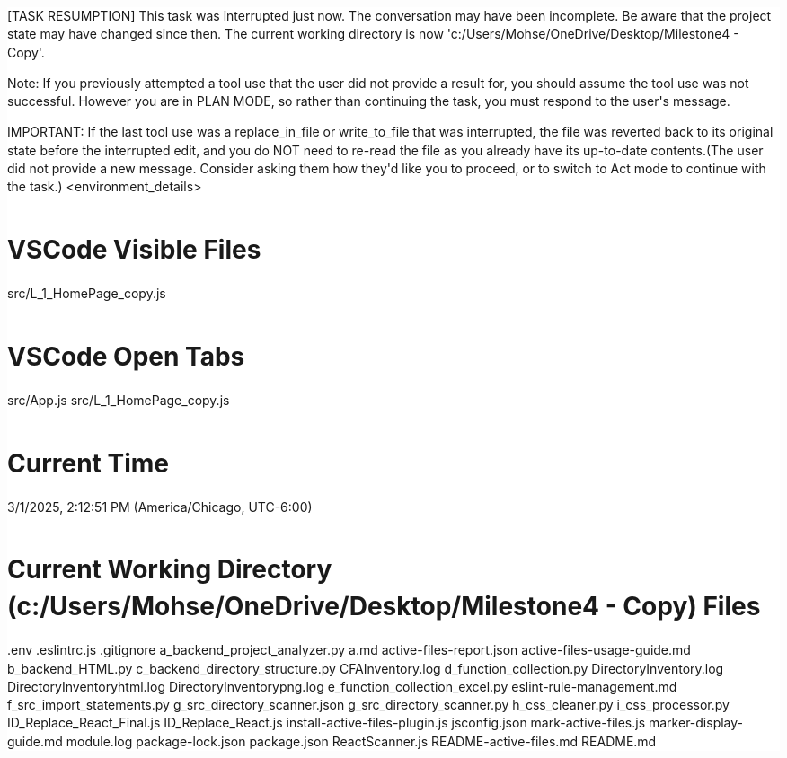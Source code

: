 [TASK RESUMPTION] This task was interrupted just now. The conversation may have been incomplete. Be aware that the project state may have changed since then. The current working directory is now 'c:/Users/Mohse/OneDrive/Desktop/Milestone4 - Copy'.

Note: If you previously attempted a tool use that the user did not provide a result for, you should assume the tool use was not successful. However you are in PLAN MODE, so rather than continuing the task, you must respond to the user's message.

IMPORTANT: If the last tool use was a replace_in_file or write_to_file that was interrupted, the file was reverted back to its original state before the interrupted edit, and you do NOT need to re-read the file as you already have its up-to-date contents.(The user did not provide a new message. Consider asking them how they'd like you to proceed, or to switch to Act mode to continue with the task.)
<environment_details>
# VSCode Visible Files
src/L_1_HomePage_copy.js

# VSCode Open Tabs
src/App.js
src/L_1_HomePage_copy.js

# Current Time
3/1/2025, 2:12:51 PM (America/Chicago, UTC-6:00)

# Current Working Directory (c:/Users/Mohse/OneDrive/Desktop/Milestone4 - Copy) Files
.env
.eslintrc.js
.gitignore
a_backend_project_analyzer.py
a.md
active-files-report.json
active-files-usage-guide.md
b_backend_HTML.py
c_backend_directory_structure.py
CFAInventory.log
d_function_collection.py
DirectoryInventory.log
DirectoryInventoryhtml.log
DirectoryInventorypng.log
e_function_collection_excel.py
eslint-rule-management.md
f_src_import_statements.py
g_src_directory_scanner.json
g_src_directory_scanner.py
h_css_cleaner.py
i_css_processor.py
ID_Replace_React_Final.js
ID_Replace_React.js
install-active-files-plugin.js
jsconfig.json
mark-active-files.js
marker-display-guide.md
module.log
package-lock.json
package.json
ReactScanner.js
README-active-files.md
README.md